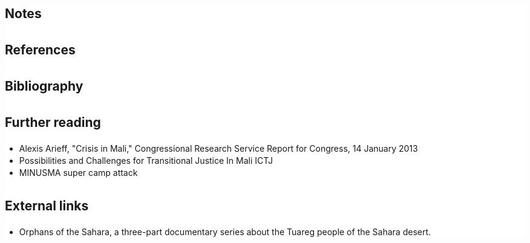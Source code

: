 ## Notes


## References


## Bibliography


## Further reading
 * Alexis Arieff, "Crisis in Mali," Congressional Research Service Report for Congress, 14 January 2013
 * Possibilities and Challenges for Transitional Justice In Mali ICTJ
 * MINUSMA super camp attack


## External links
 * Orphans of the Sahara, a three-part documentary series about the Tuareg people of the Sahara desert.
